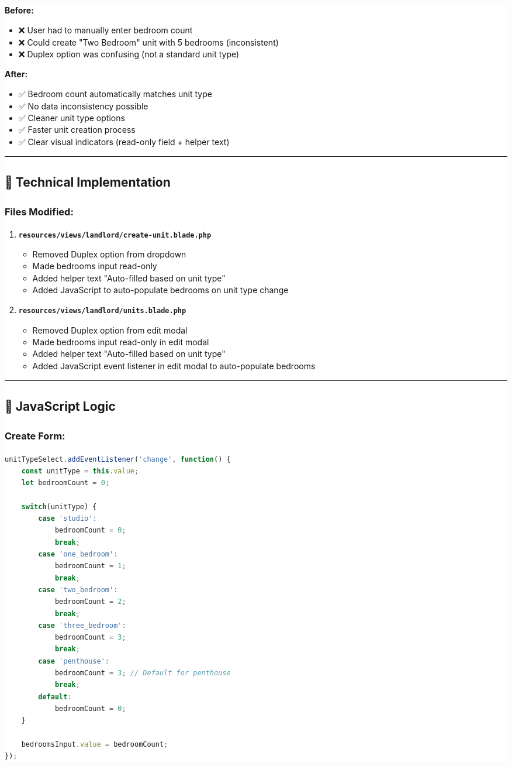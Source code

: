 **Before:**
- ❌ User had to manually enter bedroom count
- ❌ Could create "Two Bedroom" unit with 5 bedrooms (inconsistent)
- ❌ Duplex option was confusing (not a standard unit type)

**After:**
- ✅ Bedroom count automatically matches unit type
- ✅ No data inconsistency possible
- ✅ Cleaner unit type options
- ✅ Faster unit creation process
- ✅ Clear visual indicators (read-only field + helper text)

---

## 🔧 Technical Implementation

### **Files Modified:**

1. **`resources/views/landlord/create-unit.blade.php`**
   - Removed Duplex option from dropdown
   - Made bedrooms input read-only
   - Added helper text "Auto-filled based on unit type"
   - Added JavaScript to auto-populate bedrooms on unit type change

2. **`resources/views/landlord/units.blade.php`**
   - Removed Duplex option from edit modal
   - Made bedrooms input read-only in edit modal
   - Added helper text "Auto-filled based on unit type"
   - Added JavaScript event listener in edit modal to auto-populate bedrooms

---

## 📝 JavaScript Logic

### **Create Form:**
```javascript
unitTypeSelect.addEventListener('change', function() {
    const unitType = this.value;
    let bedroomCount = 0;

    switch(unitType) {
        case 'studio':
            bedroomCount = 0;
            break;
        case 'one_bedroom':
            bedroomCount = 1;
            break;
        case 'two_bedroom':
            bedroomCount = 2;
            break;
        case 'three_bedroom':
            bedroomCount = 3;
            break;
        case 'penthouse':
            bedroomCount = 3; // Default for penthouse
            break;
        default:
            bedroomCount = 0;
    }

    bedroomsInput.value = bedroomCount;
});
```
